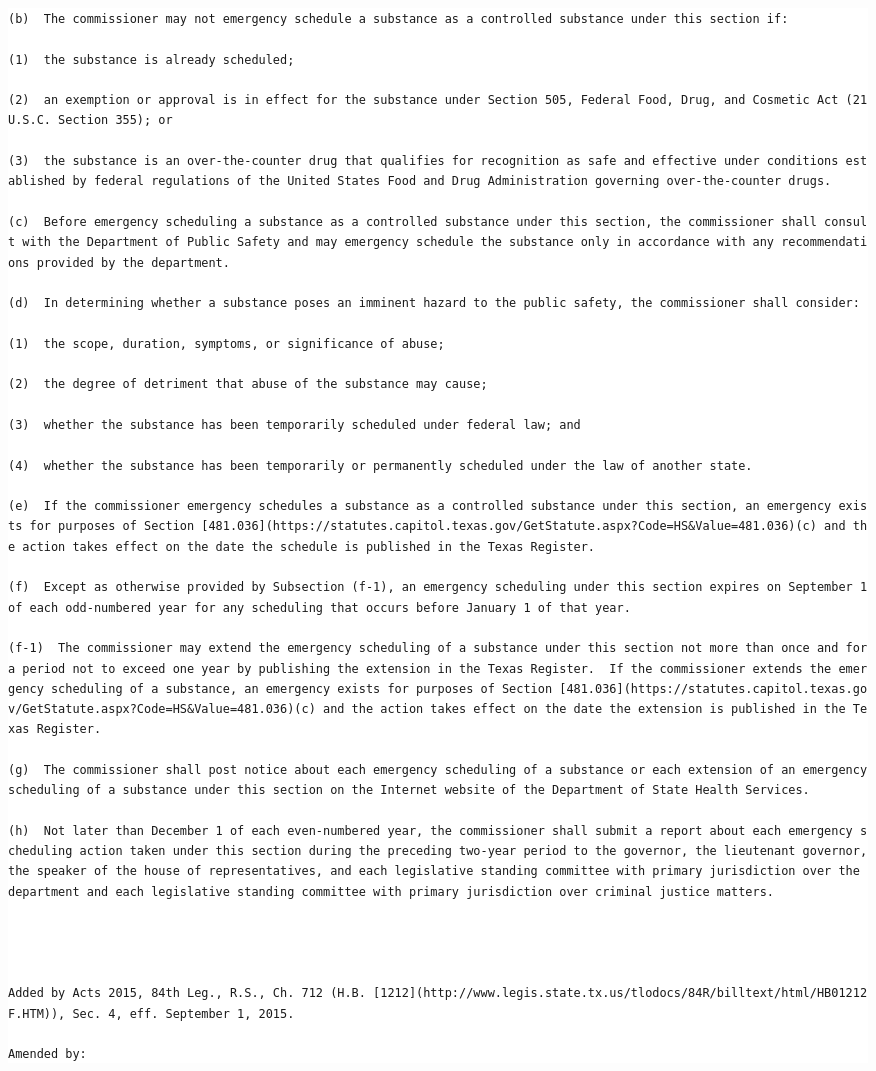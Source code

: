     (b)  The commissioner may not emergency schedule a substance as a controlled substance under this section if:
    
    (1)  the substance is already scheduled;
    
    (2)  an exemption or approval is in effect for the substance under Section 505, Federal Food, Drug, and Cosmetic Act (21 U.S.C. Section 355); or
    
    (3)  the substance is an over-the-counter drug that qualifies for recognition as safe and effective under conditions established by federal regulations of the United States Food and Drug Administration governing over-the-counter drugs.
    
    (c)  Before emergency scheduling a substance as a controlled substance under this section, the commissioner shall consult with the Department of Public Safety and may emergency schedule the substance only in accordance with any recommendations provided by the department.
    
    (d)  In determining whether a substance poses an imminent hazard to the public safety, the commissioner shall consider:
    
    (1)  the scope, duration, symptoms, or significance of abuse;
    
    (2)  the degree of detriment that abuse of the substance may cause;
    
    (3)  whether the substance has been temporarily scheduled under federal law; and
    
    (4)  whether the substance has been temporarily or permanently scheduled under the law of another state.
    
    (e)  If the commissioner emergency schedules a substance as a controlled substance under this section, an emergency exists for purposes of Section [481.036](https://statutes.capitol.texas.gov/GetStatute.aspx?Code=HS&Value=481.036)(c) and the action takes effect on the date the schedule is published in the Texas Register.
    
    (f)  Except as otherwise provided by Subsection (f-1), an emergency scheduling under this section expires on September 1 of each odd-numbered year for any scheduling that occurs before January 1 of that year.
    
    (f-1)  The commissioner may extend the emergency scheduling of a substance under this section not more than once and for a period not to exceed one year by publishing the extension in the Texas Register.  If the commissioner extends the emergency scheduling of a substance, an emergency exists for purposes of Section [481.036](https://statutes.capitol.texas.gov/GetStatute.aspx?Code=HS&Value=481.036)(c) and the action takes effect on the date the extension is published in the Texas Register.
    
    (g)  The commissioner shall post notice about each emergency scheduling of a substance or each extension of an emergency scheduling of a substance under this section on the Internet website of the Department of State Health Services.
    
    (h)  Not later than December 1 of each even-numbered year, the commissioner shall submit a report about each emergency scheduling action taken under this section during the preceding two-year period to the governor, the lieutenant governor, the speaker of the house of representatives, and each legislative standing committee with primary jurisdiction over the department and each legislative standing committee with primary jurisdiction over criminal justice matters.
    
    
    
    
    Added by Acts 2015, 84th Leg., R.S., Ch. 712 (H.B. [1212](http://www.legis.state.tx.us/tlodocs/84R/billtext/html/HB01212F.HTM)), Sec. 4, eff. September 1, 2015.
    
    Amended by: 
    